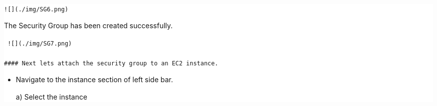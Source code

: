     ![](./img/SG6.png)

   The Security Group has been created successfully.
     
     ![](./img/SG7.png)

    #### Next lets attach the security group to an EC2 instance.

  * Navigate to the instance section of left side bar.

     a) Select the instance
